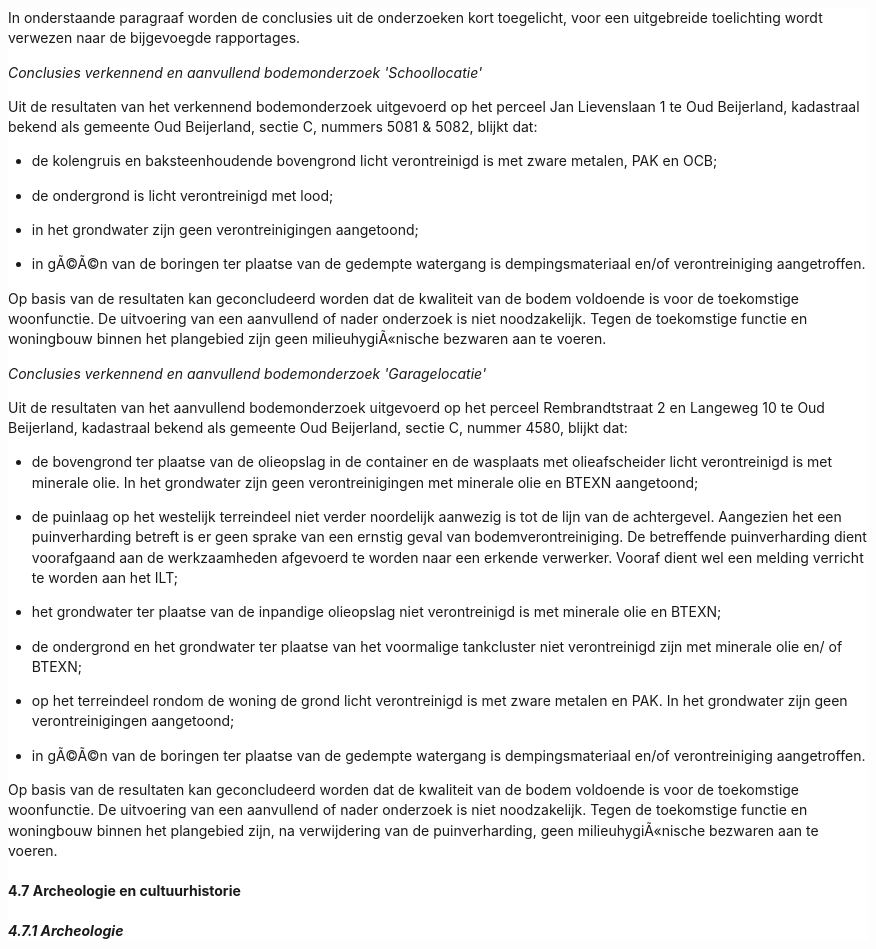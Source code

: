 In onderstaande paragraaf worden de conclusies uit de onderzoeken kort toegelicht, voor een uitgebreide toelichting wordt verwezen naar de bijgevoegde rapportages.

*Conclusies verkennend en aanvullend bodemonderzoek 'Schoollocatie'*

Uit de resultaten van het verkennend bodemonderzoek uitgevoerd op het perceel Jan Lievenslaan 1 te Oud Beijerland, kadastraal bekend als gemeente Oud Beijerland, sectie C, nummers 5081 \& 5082, blijkt dat:

* de kolengruis en baksteenhoudende bovengrond licht verontreinigd is met zware metalen, PAK en OCB;

* de ondergrond is licht verontreinigd met lood;

* in het grondwater zijn geen verontreinigingen aangetoond;

* in gÃ©Ã©n van de boringen ter plaatse van de gedempte watergang is dempingsmateriaal en/of verontreiniging aangetroffen.

Op basis van de resultaten kan geconcludeerd worden dat de kwaliteit van de bodem voldoende is voor de toekomstige woonfunctie. De uitvoering van een aanvullend of nader onderzoek is niet noodzakelijk. Tegen de toekomstige functie en woningbouw binnen het plangebied zijn geen milieuhygiÃ«nische bezwaren aan te voeren.

*Conclusies verkennend en aanvullend bodemonderzoek 'Garagelocatie'*

Uit de resultaten van het aanvullend bodemonderzoek uitgevoerd op het perceel Rembrandtstraat 2 en Langeweg 10 te Oud Beijerland, kadastraal bekend als gemeente Oud Beijerland, sectie C, nummer 4580, blijkt dat:

* de bovengrond ter plaatse van de olieopslag in de container en de wasplaats met olieafscheider licht verontreinigd is met minerale olie. In het grondwater zijn geen verontreinigingen met minerale olie en BTEXN aangetoond;

* de puinlaag op het westelijk terreindeel niet verder noordelijk aanwezig is tot de lijn van de achtergevel. Aangezien het een puinverharding betreft is er geen sprake van een ernstig geval van bodemverontreiniging. De betreffende puinverharding dient voorafgaand aan de werkzaamheden afgevoerd te worden naar een erkende verwerker. Vooraf dient wel een melding verricht te worden aan het ILT;

* het grondwater ter plaatse van de inpandige olieopslag niet verontreinigd is met minerale olie en BTEXN;

* de ondergrond en het grondwater ter plaatse van het voormalige tankcluster niet verontreinigd zijn met minerale olie en/ of BTEXN;

* op het terreindeel rondom de woning de grond licht verontreinigd is met zware metalen en PAK. In het grondwater zijn geen verontreinigingen aangetoond;

* in gÃ©Ã©n van de boringen ter plaatse van de gedempte watergang is dempingsmateriaal en/of verontreiniging aangetroffen.

Op basis van de resultaten kan geconcludeerd worden dat de kwaliteit van de bodem voldoende is voor de toekomstige woonfunctie. De uitvoering van een aanvullend of nader onderzoek is niet noodzakelijk. Tegen de toekomstige functie en woningbouw binnen het plangebied zijn, na verwijdering van de puinverharding, geen milieuhygiÃ«nische bezwaren aan te voeren.

#### 4\.7 Archeologie en cultuurhistorie

##### 4\.7\.1 Archeologie
